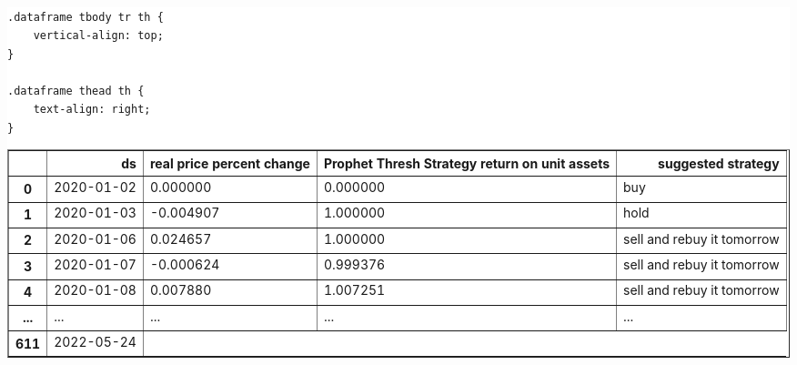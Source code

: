     .dataframe tbody tr th {
        vertical-align: top;
    }

    .dataframe thead th {
        text-align: right;
    }
</style>
<table border="1" class="dataframe">
  <thead>
    <tr style="text-align: right;">
      <th></th>
      <th>ds</th>
      <th>real price percent change</th>
      <th>Prophet Thresh Strategy return on unit assets</th>
      <th>suggested strategy</th>
    </tr>
  </thead>
  <tbody>
    <tr>
      <th>0</th>
      <td>2020-01-02</td>
      <td>0.000000</td>
      <td>0.000000</td>
      <td>buy</td>
    </tr>
    <tr>
      <th>1</th>
      <td>2020-01-03</td>
      <td>-0.004907</td>
      <td>1.000000</td>
      <td>hold</td>
    </tr>
    <tr>
      <th>2</th>
      <td>2020-01-06</td>
      <td>0.024657</td>
      <td>1.000000</td>
      <td>sell and rebuy it tomorrow</td>
    </tr>
    <tr>
      <th>3</th>
      <td>2020-01-07</td>
      <td>-0.000624</td>
      <td>0.999376</td>
      <td>sell and rebuy it tomorrow</td>
    </tr>
    <tr>
      <th>4</th>
      <td>2020-01-08</td>
      <td>0.007880</td>
      <td>1.007251</td>
      <td>sell and rebuy it tomorrow</td>
    </tr>
    <tr>
      <th>...</th>
      <td>...</td>
      <td>...</td>
      <td>...</td>
      <td>...</td>
    </tr>
    <tr>
      <th>611</th>
      <td>2022-05-24</td>